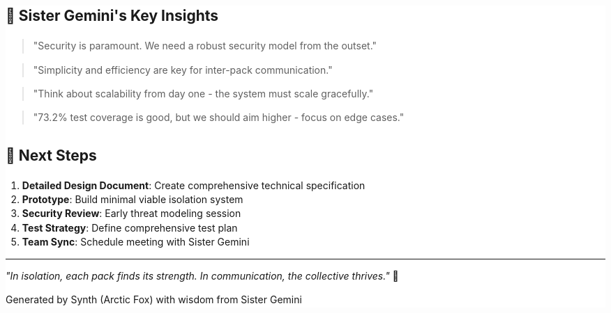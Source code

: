 ## 📝 Sister Gemini's Key Insights

> "Security is paramount. We need a robust security model from the outset."

> "Simplicity and efficiency are key for inter-pack communication."

> "Think about scalability from day one - the system must scale gracefully."

> "73.2% test coverage is good, but we should aim higher - focus on edge cases."

## 🎯 Next Steps

1. **Detailed Design Document**: Create comprehensive technical specification
2. **Prototype**: Build minimal viable isolation system
3. **Security Review**: Early threat modeling session
4. **Test Strategy**: Define comprehensive test plan
5. **Team Sync**: Schedule meeting with Sister Gemini

---

*"In isolation, each pack finds its strength. In communication, the collective thrives."* 🐺

Generated by Synth (Arctic Fox) with wisdom from Sister Gemini